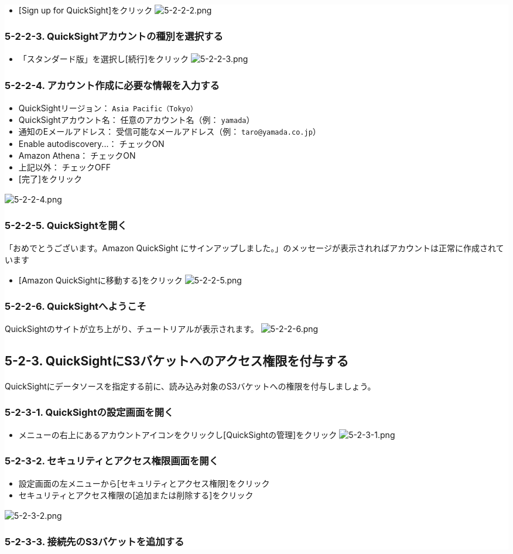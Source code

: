 - [Sign up for QuickSight]をクリック
![5-2-2-2.png](https://s3.amazonaws.com/docs.iot.kyoto/img/iot-handson-zybo-and-aws/step5/5-2-2-2.png)

### 5-2-2-3. QuickSightアカウントの種別を選択する

- 「スタンダード版」を選択し[続行]をクリック
![5-2-2-3.png](https://s3.amazonaws.com/docs.iot.kyoto/img/iot-handson-zybo-and-aws/step5/5-2-2-3.png)
  
### 5-2-2-4. アカウント作成に必要な情報を入力する
- QuickSightリージョン： `Asia Pacific（Tokyo）`
- QuickSightアカウント名： 任意のアカウント名（例： `yamada`）
- 通知のEメールアドレス： 受信可能なメールアドレス（例： `taro@yamada.co.jp`）
- Enable autodiscovery...： チェックON
- Amazon Athena： チェックON
- 上記以外： チェックOFF
- [完了]をクリック

![5-2-2-4.png](https://s3.amazonaws.com/docs.iot.kyoto/img/iot-handson-zybo-and-aws/step5/5-2-2-4.png)

### 5-2-2-5. QuickSightを開く

「おめでとうございます。Amazon QuickSight にサインアップしました。」のメッセージが表示されればアカウントは正常に作成されています

- [Amazon QuickSightに移動する]をクリック
![5-2-2-5.png](https://s3.amazonaws.com/docs.iot.kyoto/img/iot-handson-zybo-and-aws/step5/5-2-2-5.png)

### 5-2-2-6. QuickSightへようこそ

QuickSightのサイトが立ち上がり、チュートリアルが表示されます。
![5-2-2-6.png](https://s3.amazonaws.com/docs.iot.kyoto/img/iot-handson-zybo-and-aws/step5/5-2-2-6.png)

## 5-2-3. QuickSightにS3バケットへのアクセス権限を付与する

QuickSightにデータソースを指定する前に、読み込み対象のS3バケットへの権限を付与しましょう。

### 5-2-3-1. QuickSightの設定画面を開く

- メニューの右上にあるアカウントアイコンをクリックし[QuickSightの管理]をクリック
![5-2-3-1.png](https://s3.amazonaws.com/docs.iot.kyoto/img/iot-handson-zybo-and-aws/step5/5-2-3-1.png)

### 5-2-3-2. セキュリティとアクセス権限画面を開く

- 設定画面の左メニューから[セキュリティとアクセス権限]をクリック
- セキュリティとアクセス権限の[追加または削除する]をクリック

![5-2-3-2.png](https://s3.amazonaws.com/docs.iot.kyoto/img/iot-handson-zybo-and-aws/step5/5-2-3-2.png)

### 5-2-3-3. 接続先のS3バケットを追加する
